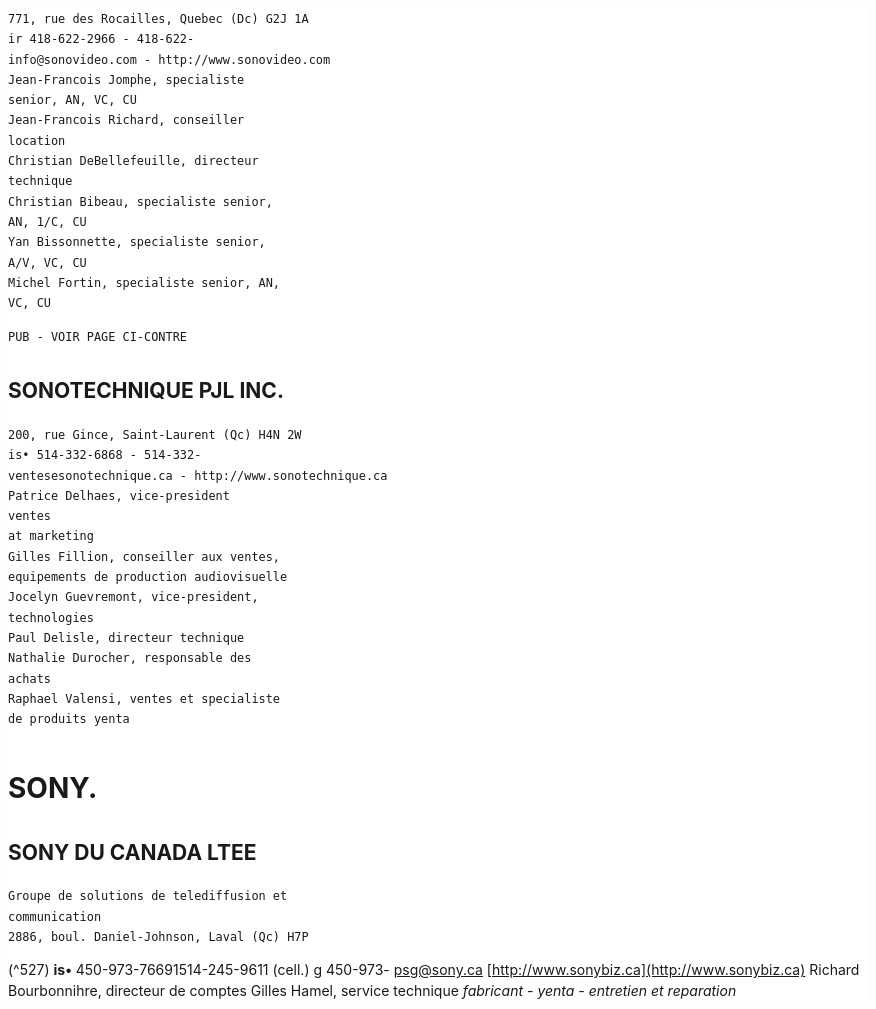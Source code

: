
```
771, rue des Rocailles, Quebec (Dc) G2J 1A
ir 418-622-2966 - 418-622-
info@sonovideo.com - http://www.sonovideo.com
Jean-Francois Jomphe, specialiste
senior, AN, VC, CU
Jean-Francois Richard, conseiller
location
Christian DeBellefeuille, directeur
technique
Christian Bibeau, specialiste senior,
AN, 1/C, CU
Yan Bissonnette, specialiste senior,
A/V, VC, CU
Michel Fortin, specialiste senior, AN,
VC, CU
```
```
PUB - VOIR PAGE CI-CONTRE
```
## SONOTECHNIQUE PJL INC.

```
200, rue Gince, Saint-Laurent (Qc) H4N 2W
is• 514-332-6868 - 514-332-
ventesesonotechnique.ca - http://www.sonotechnique.ca
Patrice Delhaes, vice-president
ventes
at marketing
Gilles Fillion, conseiller aux ventes,
equipements de production audiovisuelle
Jocelyn Guevremont, vice-president,
technologies
Paul Delisle, directeur technique
Nathalie Durocher, responsable des
achats
Raphael Valensi, ventes et specialiste
de produits yenta
```
# SONY.

## SONY DU CANADA LTEE

```
Groupe de solutions de telediffusion et
communication
2886, boul. Daniel-Johnson, Laval (Qc) H7P
```
(^527) **is•** 450-973-76691514-245-9611 (cell.)
g 450-973-
psg@sony.ca
[http://www.sonybiz.ca](http://www.sonybiz.ca)
Richard Bourbonnihre, directeur de
comptes
Gilles Hamel, service technique
_fabricant - yenta - entretien et reparation_
